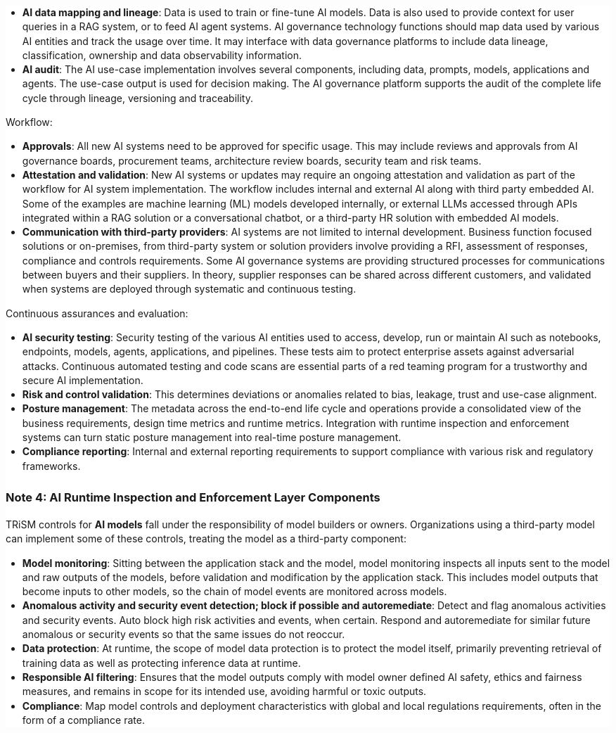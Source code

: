 - **AI data mapping and lineage**: Data is used to train or fine-tune AI models. Data is also used to provide context for user queries in a RAG system, or to feed AI agent systems. AI governance technology functions should map data used by various AI entities and track the usage over time. It may interface with data governance platforms to include data lineage, classification, ownership and data observability information.
- **AI audit**: The AI use-case implementation involves several components, including data, prompts, models, applications and agents. The use-case output is used for decision making. The AI governance platform supports the audit of the complete life cycle through lineage, versioning and traceability.

Workflow:

- **Approvals**: All new AI systems need to be approved for specific usage. This may include reviews and approvals from AI governance boards, procurement teams, architecture review boards, security team and risk teams.
- **Attestation and validation**: New AI systems or updates may require an ongoing attestation and validation as part of the workflow for AI system implementation. The workflow includes internal and external AI along with third party embedded AI. Some of the examples are machine learning (ML) models developed internally, or external LLMs accessed through APIs integrated within a RAG solution or a conversational chatbot, or a third-party HR solution with embedded AI models.
- **Communication with third-party providers**: AI systems are not limited to internal development. Business function focused solutions or on-premises, from third-party system or solution providers involve providing a RFI, assessment of responses, compliance and controls requirements. Some AI governance systems are providing structured processes for communications between buyers and their suppliers. In theory, supplier responses can be shared across different customers, and validated when systems are deployed through systematic and continuous testing.

Continuous assurances and evaluation:

- **AI security testing**: Security testing of the various AI entities used to access, develop, run or maintain AI such as notebooks, endpoints, models, agents, applications, and pipelines. These tests aim to protect enterprise assets against adversarial attacks. Continuous automated testing and code scans are essential parts of a red teaming program for a trustworthy and secure AI implementation.
- **Risk and control validation**: This determines deviations or anomalies related to bias, leakage, trust and use-case alignment.
- **Posture management**: The metadata across the end-to-end life cycle and operations provide a consolidated view of the business requirements, design time metrics and runtime metrics. Integration with runtime inspection and enforcement systems can turn static posture management into real-time posture management.
- **Compliance reporting**: Internal and external reporting requirements to support compliance with various risk and regulatory frameworks.

### Note 4: AI Runtime Inspection and Enforcement Layer Components

TRiSM controls for **AI models** fall under the responsibility of model builders or owners. Organizations using a third-party model can implement some of these controls, treating the model as a third-party component:

- **Model monitoring**: Sitting between the application stack and the model, model monitoring inspects all inputs sent to the model and raw outputs of the models, before validation and modification by the application stack. This includes model outputs that become inputs to other models, so the chain of model events are monitored across models.
- **Anomalous activity and security event detection; block if possible and autoremediate**: Detect and flag anomalous activities and security events. Auto block high risk activities and events, when certain. Respond and autoremediate for similar future anomalous or security events so that the same issues do not reoccur.
- **Data protection**: At runtime, the scope of model data protection is to protect the model itself, primarily preventing retrieval of training data as well as protecting inference data at runtime.
- **Responsible AI filtering**: Ensures that the model outputs comply with model owner defined AI safety, ethics and fairness measures, and remains in scope for its intended use, avoiding harmful or toxic outputs.
- **Compliance**: Map model controls and deployment characteristics with global and local regulations requirements, often in the form of a compliance rate.
